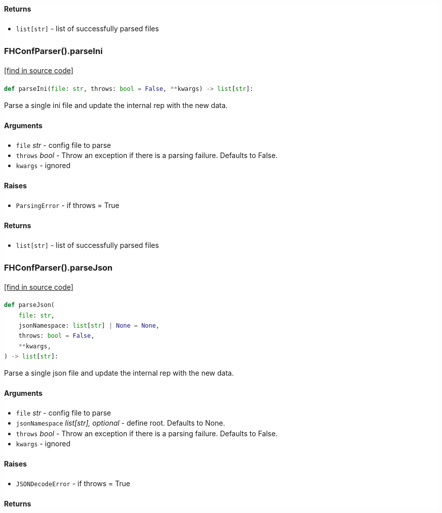 #### Returns

- `list[str]` - list of successfully parsed files

### FHConfParser().parseIni

[[find in source code]](../../fhconfparser/fhconfparser.py#L82)

```python
def parseIni(file: str, throws: bool = False, **kwargs) -> list[str]:
```

Parse a single ini file and update the internal rep with the new data.

#### Arguments

- `file` *str* - config file to parse
- `throws` *bool* - Throw an exception if there is a parsing failure.
Defaults to False.
- `kwargs` - ignored

#### Raises

- `ParsingError` - if throws = True

#### Returns

- `list[str]` - list of successfully parsed files

### FHConfParser().parseJson

[[find in source code]](../../fhconfparser/fhconfparser.py#L159)

```python
def parseJson(
    file: str,
    jsonNamespace: list[str] | None = None,
    throws: bool = False,
    **kwargs,
) -> list[str]:
```

Parse a single json file and update the internal rep with the new data.

#### Arguments

- `file` *str* - config file to parse
- `jsonNamespace` *list[str], optional* - define root. Defaults to None.
- `throws` *bool* - Throw an exception if there is a parsing failure.
Defaults to False.
- `kwargs` - ignored

#### Raises

- `JSONDecodeError` - if throws = True

#### Returns
